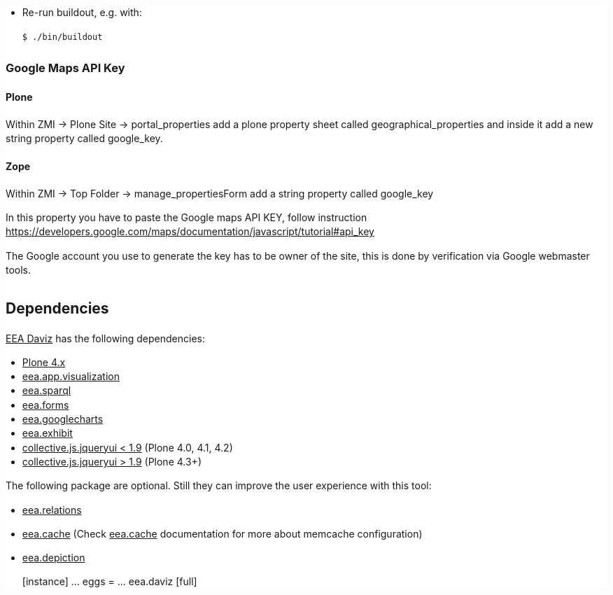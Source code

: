 
  * Re-run buildout, e.g. with:
    
        $ ./bin/buildout
    

###  Google Maps API Key

####  Plone

Within ZMI -&gt; Plone Site -&gt; portal_properties add a plone property sheet
called geographical_properties and inside it add a new string property called
google_key.

####  Zope

Within ZMI -&gt; Top Folder -&gt; manage_propertiesForm add a string property
called google_key

In this property you have to paste the Google maps API KEY, follow instruction
<https://developers.google.com/maps/documentation/javascript/tutorial#api_key>

The Google account you use to generate the key has to be owner of the site,
this is done by verification via Google webmaster tools.

##  Dependencies

[EEA Daviz](http://eea.github.com/docs/eea.daviz) has the following
dependencies:

    

  * [Plone 4.x](http://plone.org)
  * [eea.app.visualization](http://eea.github.com/docs/eea.app.visualization)
  * [eea.sparql](http://eea.github.com/docs/eea.sparql)
  * [eea.forms](http://eea.github.com/docs/eea.forms)
  * [eea.googlecharts](http://eea.github.com/docs/eea.googlecharts)
  * [eea.exhibit](http://eea.github.com/docs/eea.exhibit)
  * [collective.js.jqueryui &lt; 1.9](https://pypi.python.org/pypi/collective.js.jqueryui) (Plone 4.0, 4.1, 4.2)
  * [collective.js.jqueryui &gt; 1.9](https://pypi.python.org/pypi/collective.js.jqueryui) (Plone 4.3+)

The following package are optional. Still they can improve the user experience
with this tool:

    

  * [eea.relations](http://eea.github.com/docs/eea.relations)
  * [eea.cache](http://eea.github.com/docs/eea.cache) (Check [eea.cache](http://eea.github.com/docs/eea.cache) documentation for more about memcache configuration)
  * [eea.depiction](http://eea.github.com/docs/eea.depiction)

    
    
    [instance]
    ...
    eggs =
      ...
      eea.daviz [full]
    